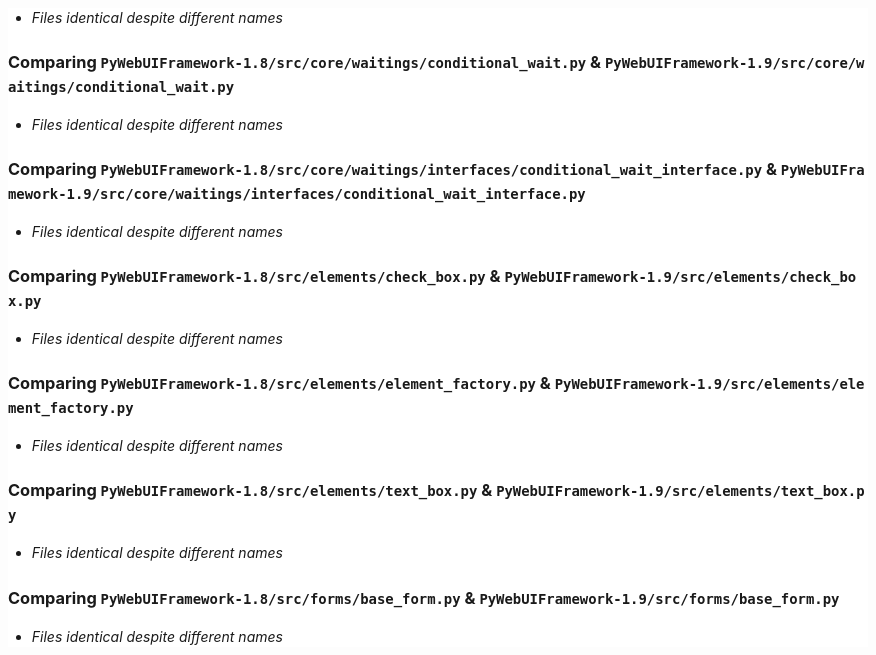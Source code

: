  * *Files identical despite different names*

### Comparing `PyWebUIFramework-1.8/src/core/waitings/conditional_wait.py` & `PyWebUIFramework-1.9/src/core/waitings/conditional_wait.py`

 * *Files identical despite different names*

### Comparing `PyWebUIFramework-1.8/src/core/waitings/interfaces/conditional_wait_interface.py` & `PyWebUIFramework-1.9/src/core/waitings/interfaces/conditional_wait_interface.py`

 * *Files identical despite different names*

### Comparing `PyWebUIFramework-1.8/src/elements/check_box.py` & `PyWebUIFramework-1.9/src/elements/check_box.py`

 * *Files identical despite different names*

### Comparing `PyWebUIFramework-1.8/src/elements/element_factory.py` & `PyWebUIFramework-1.9/src/elements/element_factory.py`

 * *Files identical despite different names*

### Comparing `PyWebUIFramework-1.8/src/elements/text_box.py` & `PyWebUIFramework-1.9/src/elements/text_box.py`

 * *Files identical despite different names*

### Comparing `PyWebUIFramework-1.8/src/forms/base_form.py` & `PyWebUIFramework-1.9/src/forms/base_form.py`

 * *Files identical despite different names*

